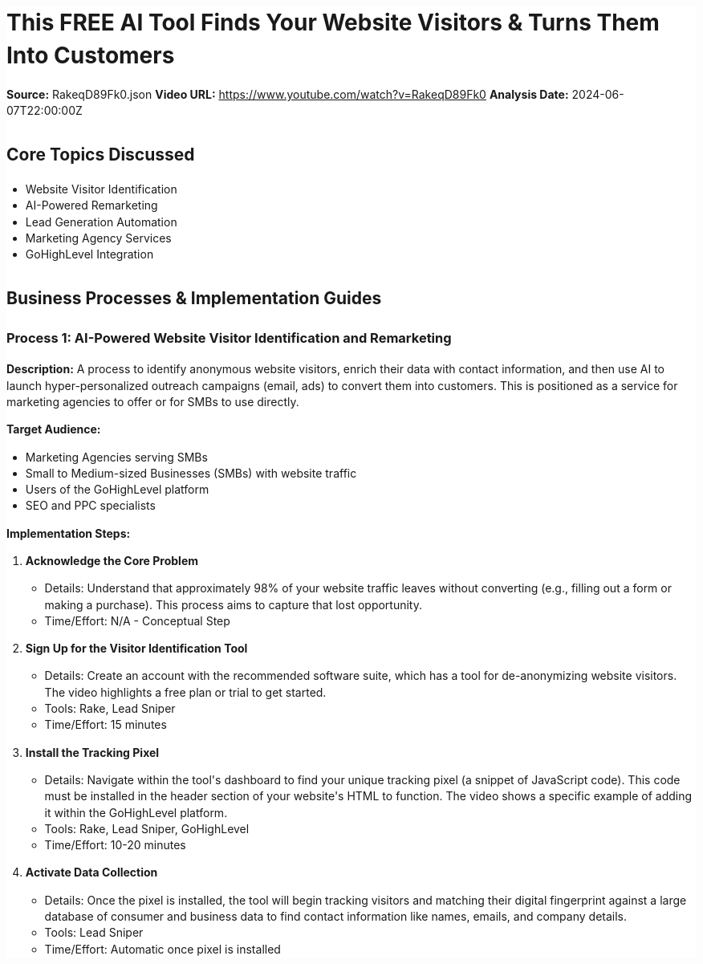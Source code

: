 # This FREE AI Tool Finds Your Website Visitors & Turns Them Into Customers
**Source:** RakeqD89Fk0.json
**Video URL:** https://www.youtube.com/watch?v=RakeqD89Fk0
**Analysis Date:** 2024-06-07T22:00:00Z

## Core Topics Discussed
- Website Visitor Identification
- AI-Powered Remarketing
- Lead Generation Automation
- Marketing Agency Services
- GoHighLevel Integration

## Business Processes & Implementation Guides
### Process 1: AI-Powered Website Visitor Identification and Remarketing
**Description:** A process to identify anonymous website visitors, enrich their data with contact information, and then use AI to launch hyper-personalized outreach campaigns (email, ads) to convert them into customers. This is positioned as a service for marketing agencies to offer or for SMBs to use directly.

**Target Audience:**
- Marketing Agencies serving SMBs
- Small to Medium-sized Businesses (SMBs) with website traffic
- Users of the GoHighLevel platform
- SEO and PPC specialists

**Implementation Steps:**
1. **Acknowledge the Core Problem**
   - Details: Understand that approximately 98% of your website traffic leaves without converting (e.g., filling out a form or making a purchase). This process aims to capture that lost opportunity.
   - Time/Effort: N/A - Conceptual Step

2. **Sign Up for the Visitor Identification Tool**
   - Details: Create an account with the recommended software suite, which has a tool for de-anonymizing website visitors. The video highlights a free plan or trial to get started.
   - Tools: Rake, Lead Sniper
   - Time/Effort: 15 minutes

3. **Install the Tracking Pixel**
   - Details: Navigate within the tool's dashboard to find your unique tracking pixel (a snippet of JavaScript code). This code must be installed in the header section of your website's HTML to function. The video shows a specific example of adding it within the GoHighLevel platform.
   - Tools: Rake, Lead Sniper, GoHighLevel
   - Time/Effort: 10-20 minutes

4. **Activate Data Collection**
   - Details: Once the pixel is installed, the tool will begin tracking visitors and matching their digital fingerprint against a large database of consumer and business data to find contact information like names, emails, and company details.
   - Tools: Lead Sniper
   - Time/Effort: Automatic once pixel is installed
